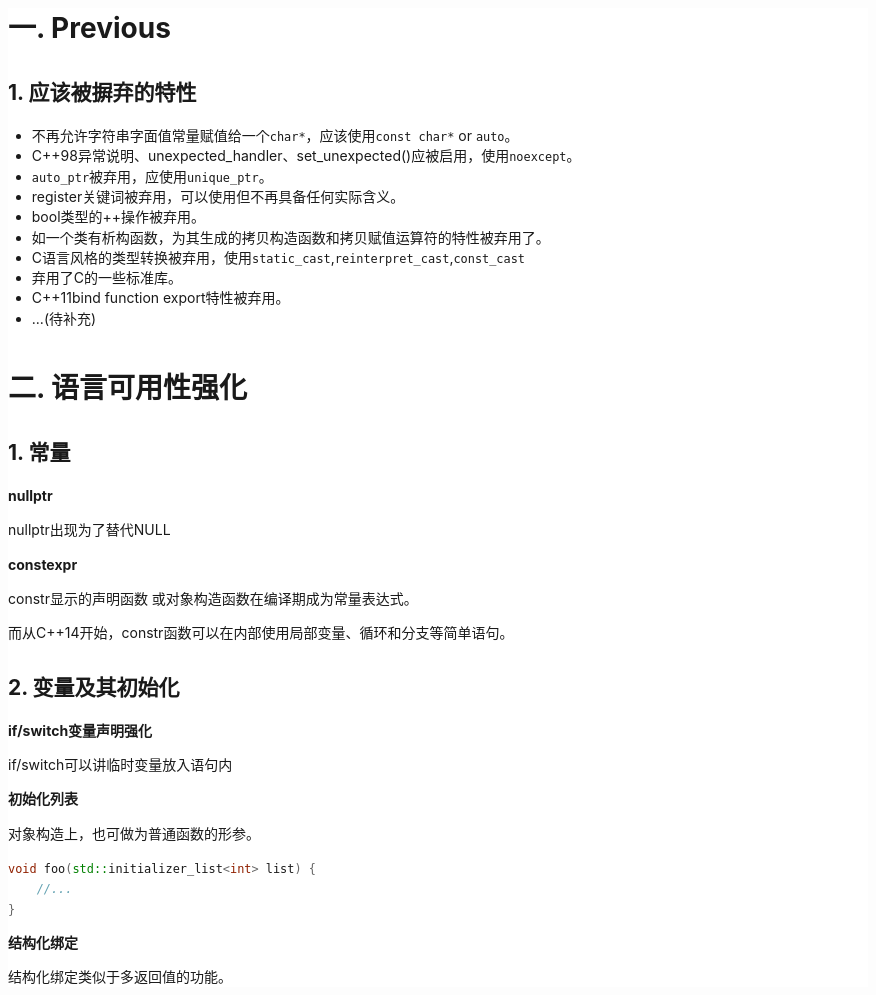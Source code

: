 # 一. Previous

## 1. 应该被摒弃的特性

+ 不再允许字符串字面值常量赋值给一个`char*`，应该使用`const char*` or `auto`。
+ C++98异常说明、unexpected_handler、set_unexpected()应被启用，使用`noexcept`。
+ `auto_ptr`被弃用，应使用`unique_ptr`。
+ register关键词被弃用，可以使用但不再具备任何实际含义。
+  bool类型的++操作被弃用。
+ 如一个类有析构函数，为其生成的拷贝构造函数和拷贝赋值运算符的特性被弃用了。
+ C语言风格的类型转换被弃用，使用`static_cast`,`reinterpret_cast`,`const_cast`
+ 弃用了C的一些标准库。
+ C++11bind function export特性被弃用。
+ ...(待补充)



# 二. 语言可用性强化

## 1. 常量

**nullptr**

nullptr出现为了替代NULL



**constexpr**

constr显示的声明函数 或对象构造函数在编译期成为常量表达式。

而从C++14开始，constr函数可以在内部使用局部变量、循环和分支等简单语句。

## 2. 变量及其初始化

**if/switch变量声明强化**

if/switch可以讲临时变量放入语句内



**初始化列表**

对象构造上，也可做为普通函数的形参。

```c++
void foo(std::initializer_list<int> list) {
	//...
}
```



**结构化绑定**

结构化绑定类似于多返回值的功能。

